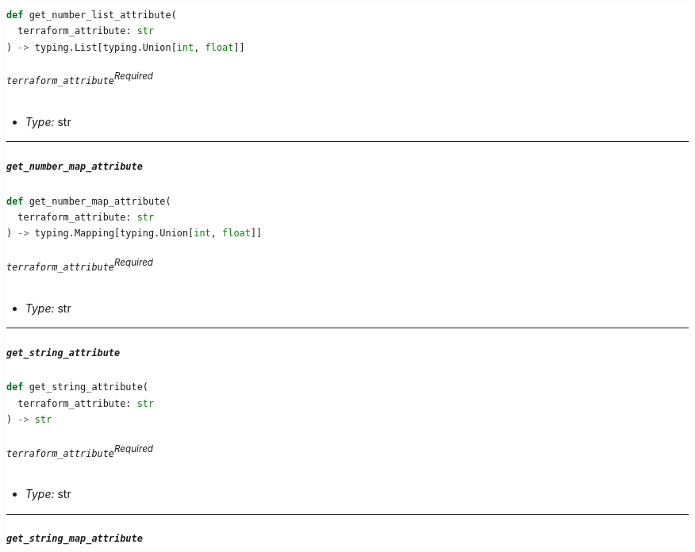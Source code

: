 ```python
def get_number_list_attribute(
  terraform_attribute: str
) -> typing.List[typing.Union[int, float]]
```

###### `terraform_attribute`<sup>Required</sup> <a name="terraform_attribute" id="@cdktf/provider-cloudflare.botManagement.BotManagement.getNumberListAttribute.parameter.terraformAttribute"></a>

- *Type:* str

---

##### `get_number_map_attribute` <a name="get_number_map_attribute" id="@cdktf/provider-cloudflare.botManagement.BotManagement.getNumberMapAttribute"></a>

```python
def get_number_map_attribute(
  terraform_attribute: str
) -> typing.Mapping[typing.Union[int, float]]
```

###### `terraform_attribute`<sup>Required</sup> <a name="terraform_attribute" id="@cdktf/provider-cloudflare.botManagement.BotManagement.getNumberMapAttribute.parameter.terraformAttribute"></a>

- *Type:* str

---

##### `get_string_attribute` <a name="get_string_attribute" id="@cdktf/provider-cloudflare.botManagement.BotManagement.getStringAttribute"></a>

```python
def get_string_attribute(
  terraform_attribute: str
) -> str
```

###### `terraform_attribute`<sup>Required</sup> <a name="terraform_attribute" id="@cdktf/provider-cloudflare.botManagement.BotManagement.getStringAttribute.parameter.terraformAttribute"></a>

- *Type:* str

---

##### `get_string_map_attribute` <a name="get_string_map_attribute" id="@cdktf/provider-cloudflare.botManagement.BotManagement.getStringMapAttribute"></a>
